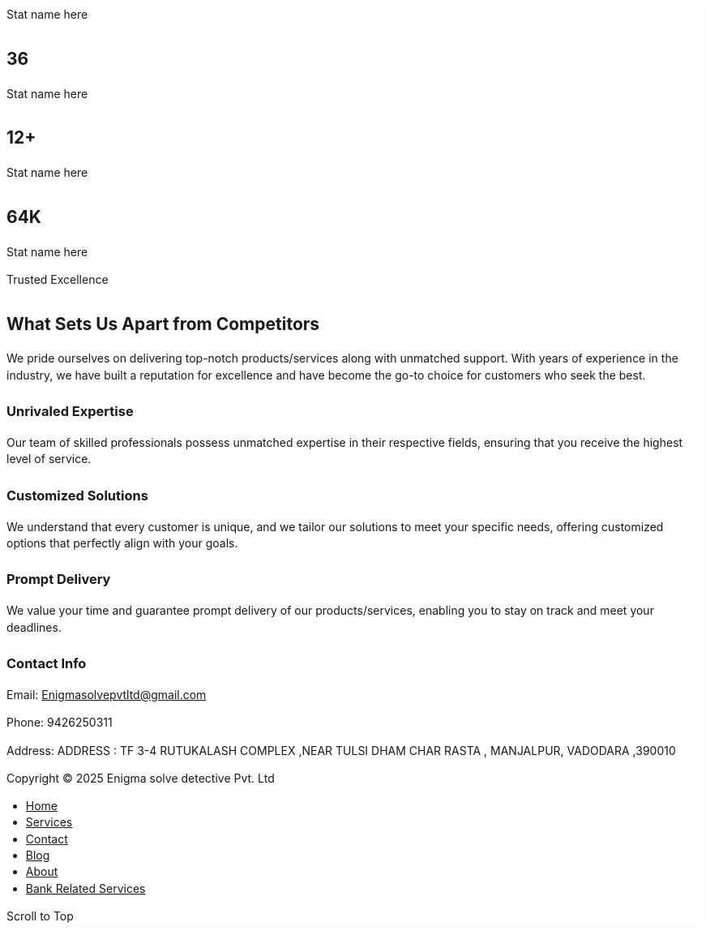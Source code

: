Stat name here

36
--

Stat name here

12+
---

Stat name here

64K
---

Stat name here

Trusted Excellence

What Sets Us Apart from Competitors
-----------------------------------

We pride ourselves on delivering top-notch products/services along with unmatched support. With years of experience in the industry, we have built a reputation for excellence and have become the go-to choice for customers who seek the best.

### Unrivaled Expertise

Our team of skilled professionals possess unmatched expertise in their respective fields, ensuring that you receive the highest level of service.

### Customized Solutions

We understand that every customer is unique, and we tailor our solutions to meet your specific needs, offering customized options that perfectly align with your goals.

### Prompt Delivery

We value your time and guarantee prompt delivery of our products/services, enabling you to stay on track and meet your deadlines.



### Contact Info

Email: Enigmasolvepvtltd@gmail.com

Phone: 9426250311

Address: ADDRESS : TF 3-4 RUTUKALASH COMPLEX ,NEAR TULSI DHAM CHAR RASTA , MANJALPUR, VADODARA ,390010

Copyright © 2025 Enigma solve detective Pvt. Ltd

* [Home](https://enigmasolve.in/)
* [Services](https://enigmasolve.in/services/)
* [Contact](https://enigmasolve.in/contact/)
* [Blog](https://enigmasolve.in/blog/)
* [About](https://enigmasolve.in/about/)
* [Bank Related Services](https://enigmasolve.in/bank-related-services/)





Scroll to Top